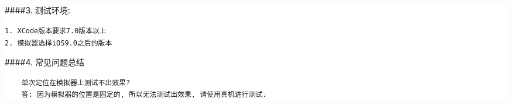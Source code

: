 ####3. 测试环境:

```objc
1. XCode版本要求7.0版本以上
2. 模拟器选择iOS9.0之后的版本
```

####4. 常见问题总结
```objc
    单次定位在模拟器上测试不出效果?
    答: 因为模拟器的位置是固定的, 所以无法测试出效果, 请使用真机进行测试.
```

